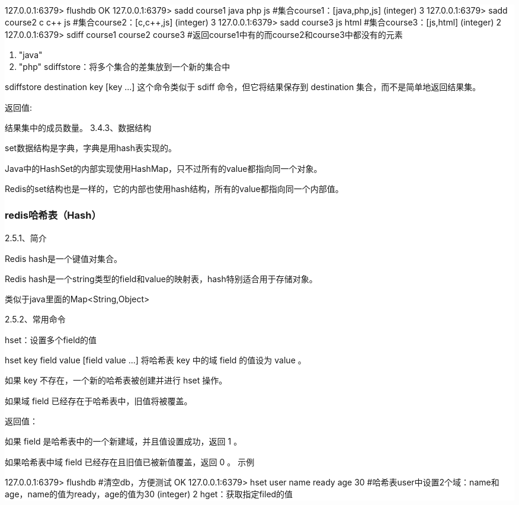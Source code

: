 127.0.0.1:6379> flushdb
OK
127.0.0.1:6379> sadd course1 java php js #集合course1：[java,php,js]
(integer) 3
127.0.0.1:6379> sadd course2 c c++ js #集合course2：[c,c++,js]
(integer) 3
127.0.0.1:6379> sadd course3 js html #集合course3：[js,html]
(integer) 2
127.0.0.1:6379> sdiff course1 course2 course3 #返回course1中有的而course2和course3中都没有的元素
1) "java"
2) "php"
   sdiffstore：将多个集合的差集放到一个新的集合中

sdiffstore destination key [key ...]
这个命令类似于 sdiff 命令，但它将结果保存到 destination 集合，而不是简单地返回结果集。

返回值:

结果集中的成员数量。
3.4.3、数据结构

set数据结构是字典，字典是用hash表实现的。

Java中的HashSet的内部实现使用HashMap，只不过所有的value都指向同一个对象。

Redis的set结构也是一样的，它的内部也使用hash结构，所有的value都指向同一个内部值。

### redis哈希表（Hash）


2.5.1、简介

Redis hash是一个键值对集合。

Redis hash是一个string类型的field和value的映射表，hash特别适合用于存储对象。

类似于java里面的Map<String,Object>

2.5.2、常用命令

hset：设置多个field的值

hset key field value [field value ...]
将哈希表 key 中的域 field 的值设为 value 。

如果 key 不存在，一个新的哈希表被创建并进行 hset 操作。

如果域 field 已经存在于哈希表中，旧值将被覆盖。

返回值：

如果 field 是哈希表中的一个新建域，并且值设置成功，返回 1 。

如果哈希表中域 field 已经存在且旧值已被新值覆盖，返回 0 。
示例

127.0.0.1:6379> flushdb #清空db，方便测试
OK
127.0.0.1:6379> hset user name ready age 30 #哈希表user中设置2个域：name和age，name的值为ready，age的值为30
(integer) 2
hget：获取指定filed的值
